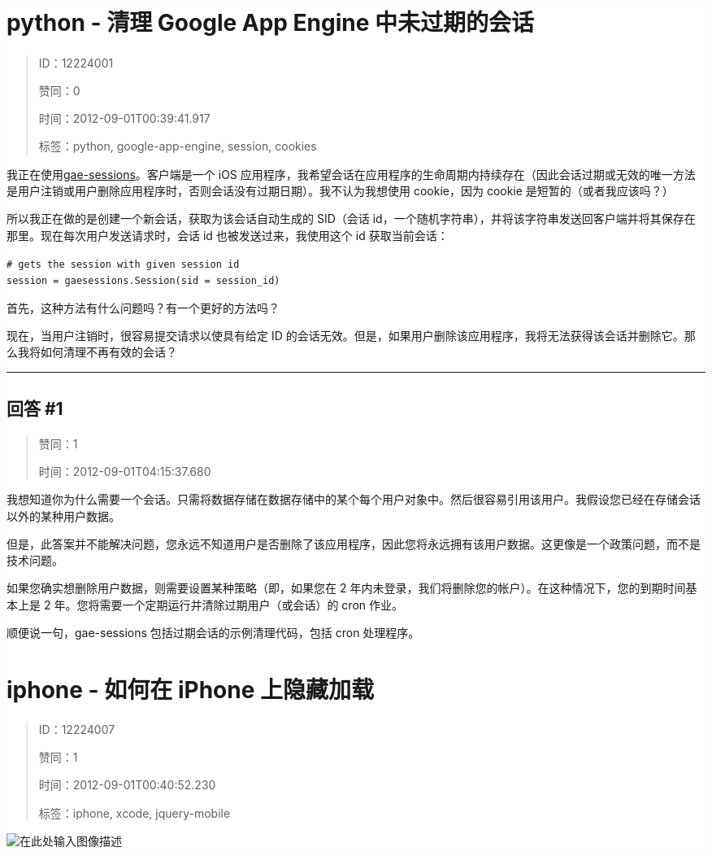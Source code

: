 # python - 清理 Google App Engine 中未过期的会话

> ID：12224001
> 
> 赞同：0
> 
> 时间：2012-09-01T00:39:41.917
> 
> 标签：python, google-app-engine, session, cookies

我正在使用[gae-sessions](https://github.com/dound/gae-sessions)。客户端是一个 iOS 应用程序，我希望会话在应用程序的生命周期内持续存在（因此会话过期或无效的唯一方法是用户注销或用户删除应用程序时，否则会话没有过期日期）。我不认为我想使用 cookie，因为 cookie 是短暂的（或者我应该吗？）

所以我正在做的是创建一个新会话，获取为该会话自动生成的 SID（会话 id，一个随机字符串），并将该字符串发送回客户端并将其保存在那里。现在每次用户发送请求时，会话 id 也被发送过来，我使用这个 id 获取当前会话：

```
# gets the session with given session id
session = gaesessions.Session(sid = session_id) 
```

首先，这种方法有什么问题吗？有一个更好的方法吗？

现在，当用户注销时，很容易提交请求以使具有给定 ID 的会话无效。但是，如果用户删除该应用程序，我将无法获得该会话并删除它。那么我将如何清理不再有效的会话？

* * *

## 回答 #1

> 赞同：1
> 
> 时间：2012-09-01T04:15:37.680

我想知道你为什么需要一个会话。只需将数据存储在数据存储中的某个每个用户对象中。然后很容易引用该用户。我假设您已经在存储会话以外的某种用户数据。

但是，此答案并不能解决问题，您永远不知道用户是否删除了该应用程序，因此您将永远拥有该用户数据。这更像是一个政策问题，而不是技术问题。

如果您确实想删除用户数据，则需要设置某种策略（即，如果您在 2 年内未登录，我们将删除您的帐户）。在这种情况下，您的到期时间基本上是 2 年。您将需要一个定期运行并清除过期用户（或会话）的 cron 作业。

顺便说一句，gae-sessions 包括过期会话的示例清理代码，包括 cron 处理程序。

# iphone - 如何在 iPhone 上隐藏加载

> ID：12224007
> 
> 赞同：1
> 
> 时间：2012-09-01T00:40:52.230
> 
> 标签：iphone, xcode, jquery-mobile

![在此处输入图像描述](../Images/de52a761e915843d3d952cfbdfc4127b.png)
